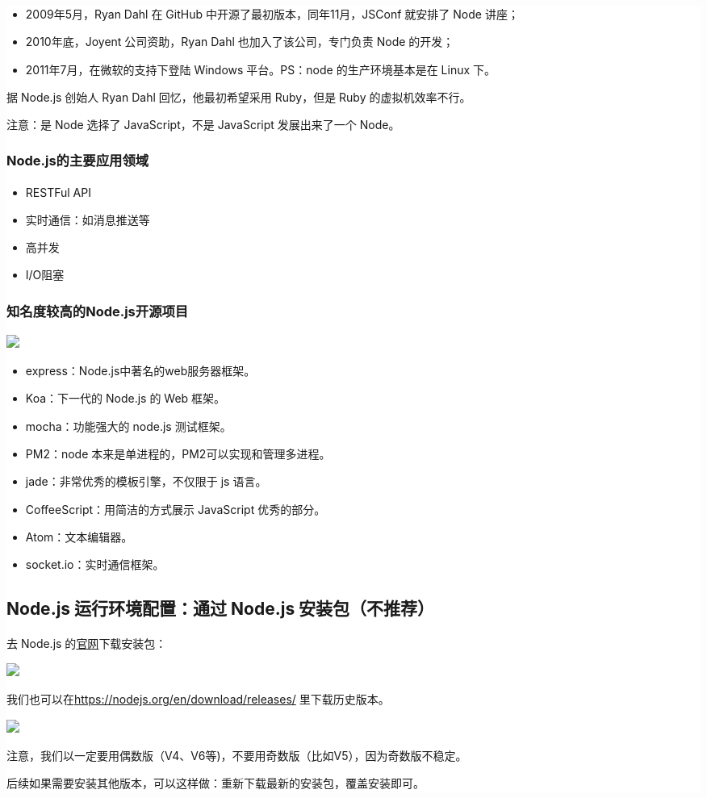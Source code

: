 - 2009年5月，Ryan Dahl 在 GitHub 中开源了最初版本，同年11月，JSConf 就安排了 Node 讲座；

- 2010年底，Joyent 公司资助，Ryan Dahl 也加入了该公司，专门负责 Node 的开发；

- 2011年7月，在微软的支持下登陆 Windows 平台。PS：node 的生产环境基本是在 Linux 下。

据 Node.js 创始人 Ryan Dahl 回忆，他最初希望采用 Ruby，但是 Ruby 的虚拟机效率不行。

注意：是 Node 选择了 JavaScript，不是 JavaScript 发展出来了一个 Node。


### Node.js的主要应用领域

- RESTFul API

- 实时通信：如消息推送等

- 高并发

- I/O阻塞



### 知名度较高的Node.js开源项目

![](http://img.smyhvae.com/20180301_2009.png)

- express：Node.js中著名的web服务器框架。

- Koa：下一代的 Node.js 的 Web 框架。

- mocha：功能强大的 node.js 测试框架。

- PM2：node 本来是单进程的，PM2可以实现和管理多进程。

- jade：非常优秀的模板引擎，不仅限于 js 语言。

- CoffeeScript：用简洁的方式展示 JavaScript 优秀的部分。

- Atom：文本编辑器。

- socket.io：实时通信框架。





## Node.js 运行环境配置：通过 Node.js 安装包（不推荐）


去 Node.js 的[官网](https://nodejs.org/en/)下载安装包：

![](http://img.smyhvae.com/20180301_1505.png)

我们也可以在<https://nodejs.org/en/download/releases/> 里下载历史版本。

![](http://img.smyhvae.com/20180301_1507.png)


注意，我们以一定要用偶数版（V4、V6等)，不要用奇数版（比如V5），因为奇数版不稳定。

后续如果需要安装其他版本，可以这样做：重新下载最新的安装包，覆盖安装即可。
